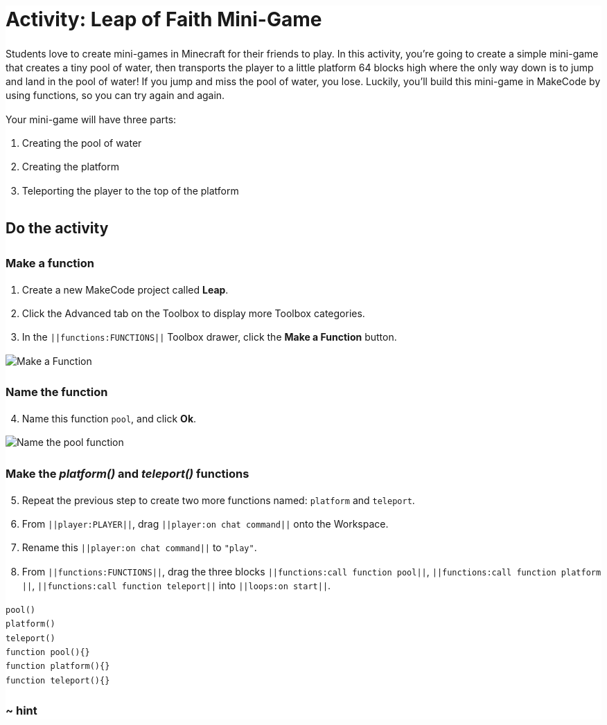 # Activity: Leap of Faith Mini-Game

Students love to create mini-games in Minecraft for their friends to play. In this activity, you’re going to create a simple mini-game that creates a tiny pool of water, then transports the player to a little platform 64 blocks high where the only way down is to jump and land in the pool of water! If you jump and miss the pool of water, you lose. Luckily, you’ll build this mini-game in MakeCode by using functions, so you can try again and again.

Your mini-game will have three parts:

1. Creating the pool of water

2. Creating the platform

3. Teleporting the player to the top of the platform

## Do the activity

### Make a function

1. Create a new MakeCode project called **Leap**.

2. Click the Advanced tab on the Toolbox to display more Toolbox categories.

3. In the `||functions:FUNCTIONS||` Toolbox drawer, click the **Make a Function** button.

![Make a Function](/static/courses/csintro/functions/make-a-function.jpg)

### Name the function

4. Name this function `pool`, and click **Ok**.

![Name the pool function](/static/courses/csintro/functions/name-function-pool.jpg)

### Make the *platform()* and *teleport()* functions

5. Repeat the previous step to create two more functions named: `platform` and `teleport`.

6. From `||player:PLAYER||`, drag `||player:on chat command||` onto the Workspace.

7. Rename this `||player:on chat command||` to `"play"`.

8. From `||functions:FUNCTIONS||`, drag the three blocks `||functions:call function pool||`, `||functions:call function platform||`, `||functions:call function teleport||` into `||loops:on start||`.

```blocks
pool()
platform()
teleport()
function pool(){}
function platform(){}
function teleport(){}
```

### ~ hint
